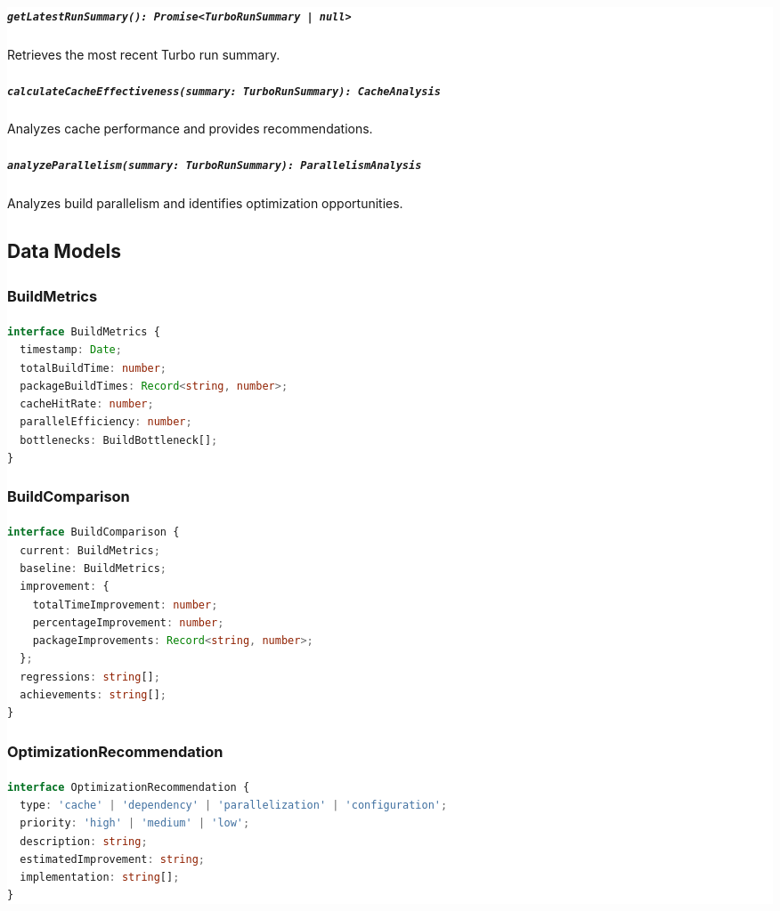 ##### `getLatestRunSummary(): Promise<TurboRunSummary | null>`

Retrieves the most recent Turbo run summary.

##### `calculateCacheEffectiveness(summary: TurboRunSummary): CacheAnalysis`

Analyzes cache performance and provides recommendations.

##### `analyzeParallelism(summary: TurboRunSummary): ParallelismAnalysis`

Analyzes build parallelism and identifies optimization opportunities.

## Data Models

### BuildMetrics

```typescript
interface BuildMetrics {
  timestamp: Date;
  totalBuildTime: number;
  packageBuildTimes: Record<string, number>;
  cacheHitRate: number;
  parallelEfficiency: number;
  bottlenecks: BuildBottleneck[];
}
```

### BuildComparison

```typescript
interface BuildComparison {
  current: BuildMetrics;
  baseline: BuildMetrics;
  improvement: {
    totalTimeImprovement: number;
    percentageImprovement: number;
    packageImprovements: Record<string, number>;
  };
  regressions: string[];
  achievements: string[];
}
```

### OptimizationRecommendation

```typescript
interface OptimizationRecommendation {
  type: 'cache' | 'dependency' | 'parallelization' | 'configuration';
  priority: 'high' | 'medium' | 'low';
  description: string;
  estimatedImprovement: string;
  implementation: string[];
}
```
